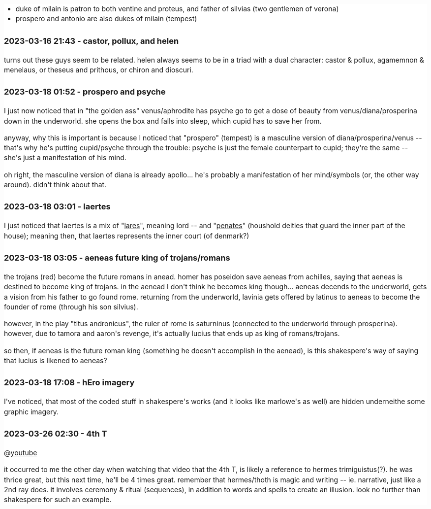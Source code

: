 - duke of milain is patron to both ventine and proteus, and father of silvias (two gentlemen of verona)
- prospero and antonio are also dukes of milain (tempest)

### 2023-03-16 21:43 - castor, pollux, and helen

turns out these guys seem to be related. helen always seems to be in a triad with a dual character: castor & pollux, agamemnon & menelaus, or theseus and prithous, or chiron and dioscuri.

### 2023-03-18 01:52 - prospero and psyche

I just now noticed that in "the golden ass" venus/aphrodite has psyche go to get a dose of beauty from venus/diana/prosperina down in the underworld. she opens the box and falls into sleep, which cupid has to save her from.

anyway, why this is important is because I noticed that "prospero" (tempest) is a masculine version of diana/prosperina/venus -- that's why he's putting cupid/psyche through the trouble: psyche is just the female counterpart to cupid; they're the same -- she's just a manifestation of his mind.

oh right, the masculine version of diana is already apollo... he's probably a manifestation of her mind/symbols (or, the other way around). didn't think about that.

### 2023-03-18 03:01 - laertes

I just noticed that laertes is a mix of "[lares](https://en.wikipedia.org/wiki/Lares)", meaning lord -- and "[penates](https://en.wikipedia.org/wiki/Di_Penates)" (houshold deities that guard the inner part of the house); meaning then, that laertes represents the inner court (of denmark?)

### 2023-03-18 03:05 - aeneas future king of trojans/romans

the trojans (red) become the future romans in anead. homer has poseidon save aeneas from achilles, saying that aeneas is destined to become king of trojans. in the aenead I don't think he becomes king though... aeneas decends to the underworld, gets a vision from his father to go found rome. returning from the underworld, lavinia gets offered by latinus to aeneas to become the founder of rome (through his son silvius).

however, in the play "titus andronicus", the ruler of rome is saturninus (connected to the underworld through prosperina). however, due to tamora and aaron's revenge, it's actually lucius that ends up as king of romans/trojans.

so then, if aeneas is the future roman king (something he doesn't accomplish in the aenead), is this shakespere's way of saying that lucius is likened to aeneas?

### 2023-03-18 17:08 - hEro imagery

I've noticed, that most of the coded stuff in shakespere's works (and it looks like marlowe's as well) are hidden underneithe some graphic imagery.

### 2023-03-26 02:30 - 4th T

@[youtube](https://www.youtube.com/watch?v=2eAON2pTe9o)

it occurred to me the other day when watching that video that the 4th T, is likely a reference to hermes trimiguistus(?). he was thrice great, but this next time, he'll be 4 times great. remember that hermes/thoth is magic and writing -- ie. narrative, just like a 2nd ray does. it involves ceremony & ritual (sequences), in addition to words and spells to create an illusion. look no further than shakespere for such an example.
